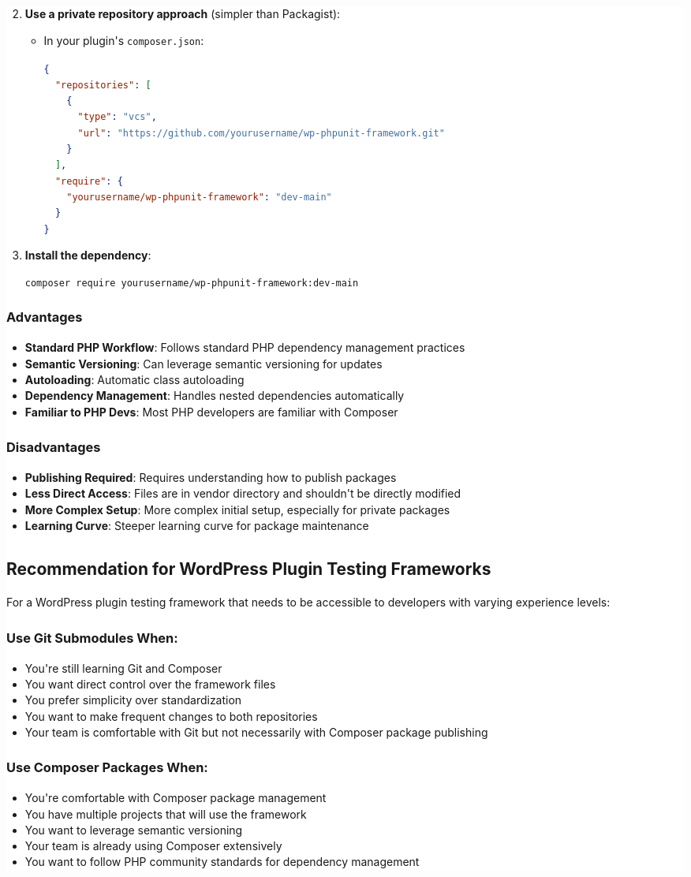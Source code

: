 2. **Use a private repository approach** (simpler than Packagist):
   - In your plugin's `composer.json`:
     ```json
     {
       "repositories": [
         {
           "type": "vcs",
           "url": "https://github.com/yourusername/wp-phpunit-framework.git"
         }
       ],
       "require": {
         "yourusername/wp-phpunit-framework": "dev-main"
       }
     }
     ```

3. **Install the dependency**:
   ```bash
   composer require yourusername/wp-phpunit-framework:dev-main
   ```

### Advantages

- **Standard PHP Workflow**: Follows standard PHP dependency management practices
- **Semantic Versioning**: Can leverage semantic versioning for updates
- **Autoloading**: Automatic class autoloading
- **Dependency Management**: Handles nested dependencies automatically
- **Familiar to PHP Devs**: Most PHP developers are familiar with Composer

### Disadvantages

- **Publishing Required**: Requires understanding how to publish packages
- **Less Direct Access**: Files are in vendor directory and shouldn't be directly modified
- **More Complex Setup**: More complex initial setup, especially for private packages
- **Learning Curve**: Steeper learning curve for package maintenance

## Recommendation for WordPress Plugin Testing Frameworks

For a WordPress plugin testing framework that needs to be accessible to developers with varying experience levels:

### Use Git Submodules When:

- You're still learning Git and Composer
- You want direct control over the framework files
- You prefer simplicity over standardization
- You want to make frequent changes to both repositories
- Your team is comfortable with Git but not necessarily with Composer package publishing

### Use Composer Packages When:

- You're comfortable with Composer package management
- You have multiple projects that will use the framework
- You want to leverage semantic versioning
- Your team is already using Composer extensively
- You want to follow PHP community standards for dependency management
